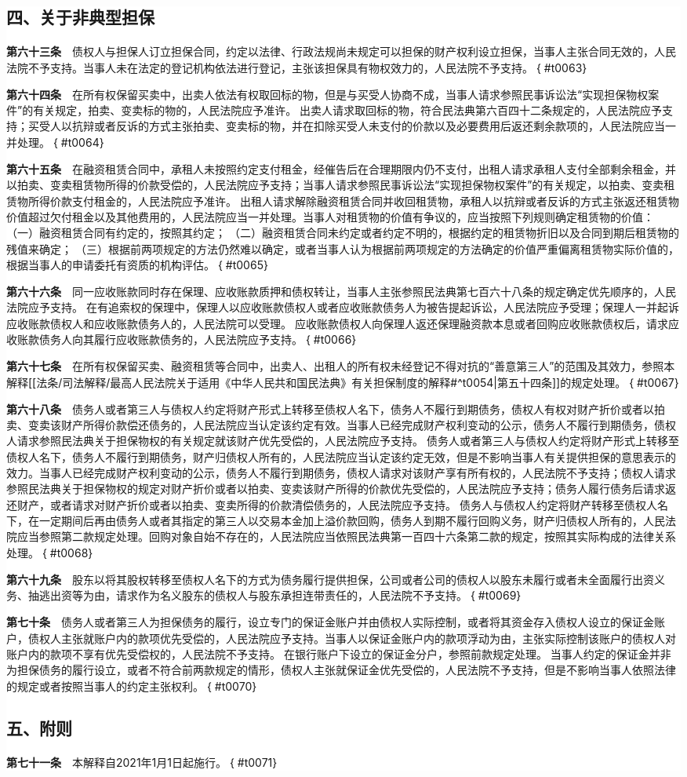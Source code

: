 
## 四、关于非典型担保

**第六十三条**　债权人与担保人订立担保合同，约定以法律、行政法规尚未规定可以担保的财产权利设立担保，当事人主张合同无效的，人民法院不予支持。当事人未在法定的登记机构依法进行登记，主张该担保具有物权效力的，人民法院不予支持。
{ #t0063}


**第六十四条**　在所有权保留买卖中，出卖人依法有权取回标的物，但是与买受人协商不成，当事人请求参照民事诉讼法“实现担保物权案件”的有关规定，拍卖、变卖标的物的，人民法院应予准许。
出卖人请求取回标的物，符合民法典第六百四十二条规定的，人民法院应予支持；买受人以抗辩或者反诉的方式主张拍卖、变卖标的物，并在扣除买受人未支付的价款以及必要费用后返还剩余款项的，人民法院应当一并处理。
{ #t0064}


**第六十五条**　在融资租赁合同中，承租人未按照约定支付租金，经催告后在合理期限内仍不支付，出租人请求承租人支付全部剩余租金，并以拍卖、变卖租赁物所得的价款受偿的，人民法院应予支持；当事人请求参照民事诉讼法“实现担保物权案件”的有关规定，以拍卖、变卖租赁物所得价款支付租金的，人民法院应予准许。
出租人请求解除融资租赁合同并收回租赁物，承租人以抗辩或者反诉的方式主张返还租赁物价值超过欠付租金以及其他费用的，人民法院应当一并处理。当事人对租赁物的价值有争议的，应当按照下列规则确定租赁物的价值：
（一）融资租赁合同有约定的，按照其约定；
（二）融资租赁合同未约定或者约定不明的，根据约定的租赁物折旧以及合同到期后租赁物的残值来确定；
（三）根据前两项规定的方法仍然难以确定，或者当事人认为根据前两项规定的方法确定的价值严重偏离租赁物实际价值的，根据当事人的申请委托有资质的机构评估。
{ #t0065}


**第六十六条**　同一应收账款同时存在保理、应收账款质押和债权转让，当事人主张参照民法典第七百六十八条的规定确定优先顺序的，人民法院应予支持。
在有追索权的保理中，保理人以应收账款债权人或者应收账款债务人为被告提起诉讼，人民法院应予受理；保理人一并起诉应收账款债权人和应收账款债务人的，人民法院可以受理。
应收账款债权人向保理人返还保理融资款本息或者回购应收账款债权后，请求应收账款债务人向其履行应收账款债务的，人民法院应予支持。
{ #t0066}


**第六十七条**　在所有权保留买卖、融资租赁等合同中，出卖人、出租人的所有权未经登记不得对抗的“善意第三人”的范围及其效力，参照本解释[[法条/司法解释/最高人民法院关于适用《中华人民共和国民法典》有关担保制度的解释#^t0054\|第五十四条]]的规定处理。
{ #t0067}


**第六十八条**　债务人或者第三人与债权人约定将财产形式上转移至债权人名下，债务人不履行到期债务，债权人有权对财产折价或者以拍卖、变卖该财产所得价款偿还债务的，人民法院应当认定该约定有效。当事人已经完成财产权利变动的公示，债务人不履行到期债务，债权人请求参照民法典关于担保物权的有关规定就该财产优先受偿的，人民法院应予支持。
债务人或者第三人与债权人约定将财产形式上转移至债权人名下，债务人不履行到期债务，财产归债权人所有的，人民法院应当认定该约定无效，但是不影响当事人有关提供担保的意思表示的效力。当事人已经完成财产权利变动的公示，债务人不履行到期债务，债权人请求对该财产享有所有权的，人民法院不予支持；债权人请求参照民法典关于担保物权的规定对财产折价或者以拍卖、变卖该财产所得的价款优先受偿的，人民法院应予支持；债务人履行债务后请求返还财产，或者请求对财产折价或者以拍卖、变卖所得的价款清偿债务的，人民法院应予支持。
债务人与债权人约定将财产转移至债权人名下，在一定期间后再由债务人或者其指定的第三人以交易本金加上溢价款回购，债务人到期不履行回购义务，财产归债权人所有的，人民法院应当参照第二款规定处理。回购对象自始不存在的，人民法院应当依照民法典第一百四十六条第二款的规定，按照其实际构成的法律关系处理。
{ #t0068}


**第六十九条**　股东以将其股权转移至债权人名下的方式为债务履行提供担保，公司或者公司的债权人以股东未履行或者未全面履行出资义务、抽逃出资等为由，请求作为名义股东的债权人与股东承担连带责任的，人民法院不予支持。
{ #t0069}


**第七十条**　债务人或者第三人为担保债务的履行，设立专门的保证金账户并由债权人实际控制，或者将其资金存入债权人设立的保证金账户，债权人主张就账户内的款项优先受偿的，人民法院应予支持。当事人以保证金账户内的款项浮动为由，主张实际控制该账户的债权人对账户内的款项不享有优先受偿权的，人民法院不予支持。
在银行账户下设立的保证金分户，参照前款规定处理。
当事人约定的保证金并非为担保债务的履行设立，或者不符合前两款规定的情形，债权人主张就保证金优先受偿的，人民法院不予支持，但是不影响当事人依照法律的规定或者按照当事人的约定主张权利。
{ #t0070}


## 五、附则

**第七十一条**　本解释自2021年1月1日起施行。
{ #t0071}
